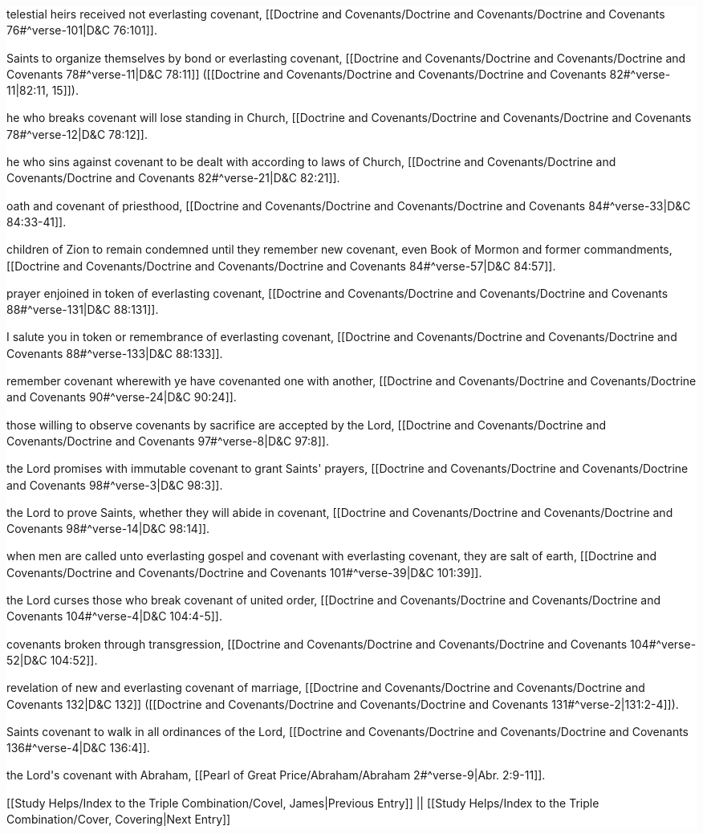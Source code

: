  telestial heirs received not everlasting covenant, [[Doctrine and Covenants/Doctrine and Covenants/Doctrine and Covenants 76#^verse-101|D&C 76:101]].

 Saints to organize themselves by bond or everlasting covenant, [[Doctrine and Covenants/Doctrine and Covenants/Doctrine and Covenants 78#^verse-11|D&C 78:11]] ([[Doctrine and Covenants/Doctrine and Covenants/Doctrine and Covenants 82#^verse-11|82:11, 15]]).

 he who breaks covenant will lose standing in Church, [[Doctrine and Covenants/Doctrine and Covenants/Doctrine and Covenants 78#^verse-12|D&C 78:12]].

 he who sins against covenant to be dealt with according to laws of Church, [[Doctrine and Covenants/Doctrine and Covenants/Doctrine and Covenants 82#^verse-21|D&C 82:21]].

 oath and covenant of priesthood, [[Doctrine and Covenants/Doctrine and Covenants/Doctrine and Covenants 84#^verse-33|D&C 84:33-41]].

 children of Zion to remain condemned until they remember new covenant, even Book of Mormon and former commandments, [[Doctrine and Covenants/Doctrine and Covenants/Doctrine and Covenants 84#^verse-57|D&C 84:57]].

 prayer enjoined in token of everlasting covenant, [[Doctrine and Covenants/Doctrine and Covenants/Doctrine and Covenants 88#^verse-131|D&C 88:131]].

 I salute you in token or remembrance of everlasting covenant, [[Doctrine and Covenants/Doctrine and Covenants/Doctrine and Covenants 88#^verse-133|D&C 88:133]].

 remember covenant wherewith ye have covenanted one with another, [[Doctrine and Covenants/Doctrine and Covenants/Doctrine and Covenants 90#^verse-24|D&C 90:24]].

 those willing to observe covenants by sacrifice are accepted by the Lord, [[Doctrine and Covenants/Doctrine and Covenants/Doctrine and Covenants 97#^verse-8|D&C 97:8]].

 the Lord promises with immutable covenant to grant Saints' prayers, [[Doctrine and Covenants/Doctrine and Covenants/Doctrine and Covenants 98#^verse-3|D&C 98:3]].

 the Lord to prove Saints, whether they will abide in covenant, [[Doctrine and Covenants/Doctrine and Covenants/Doctrine and Covenants 98#^verse-14|D&C 98:14]].

 when men are called unto everlasting gospel and covenant with everlasting covenant, they are salt of earth, [[Doctrine and Covenants/Doctrine and Covenants/Doctrine and Covenants 101#^verse-39|D&C 101:39]].

 the Lord curses those who break covenant of united order, [[Doctrine and Covenants/Doctrine and Covenants/Doctrine and Covenants 104#^verse-4|D&C 104:4-5]].

 covenants broken through transgression, [[Doctrine and Covenants/Doctrine and Covenants/Doctrine and Covenants 104#^verse-52|D&C 104:52]].

 revelation of new and everlasting covenant of marriage, [[Doctrine and Covenants/Doctrine and Covenants/Doctrine and Covenants 132|D&C 132]] ([[Doctrine and Covenants/Doctrine and Covenants/Doctrine and Covenants 131#^verse-2|131:2-4]]).

 Saints covenant to walk in all ordinances of the Lord, [[Doctrine and Covenants/Doctrine and Covenants/Doctrine and Covenants 136#^verse-4|D&C 136:4]].

 the Lord's covenant with Abraham, [[Pearl of Great Price/Abraham/Abraham 2#^verse-9|Abr. 2:9-11]].

[[Study Helps/Index to the Triple Combination/Covel, James|Previous Entry]]  ||  [[Study Helps/Index to the Triple Combination/Cover, Covering|Next Entry]]